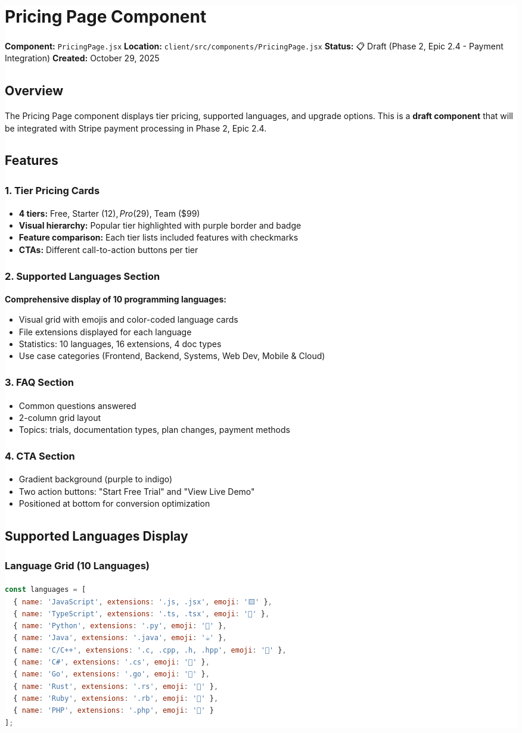 # Pricing Page Component

**Component:** `PricingPage.jsx`
**Location:** `client/src/components/PricingPage.jsx`
**Status:** 📋 Draft (Phase 2, Epic 2.4 - Payment Integration)
**Created:** October 29, 2025

## Overview

The Pricing Page component displays tier pricing, supported languages, and upgrade options. This is a **draft component** that will be integrated with Stripe payment processing in Phase 2, Epic 2.4.

## Features

### 1. Tier Pricing Cards
- **4 tiers:** Free, Starter ($12), Pro ($29), Team ($99)
- **Visual hierarchy:** Popular tier highlighted with purple border and badge
- **Feature comparison:** Each tier lists included features with checkmarks
- **CTAs:** Different call-to-action buttons per tier

### 2. Supported Languages Section
**Comprehensive display of 10 programming languages:**
- Visual grid with emojis and color-coded language cards
- File extensions displayed for each language
- Statistics: 10 languages, 16 extensions, 4 doc types
- Use case categories (Frontend, Backend, Systems, Web Dev, Mobile & Cloud)

### 3. FAQ Section
- Common questions answered
- 2-column grid layout
- Topics: trials, documentation types, plan changes, payment methods

### 4. CTA Section
- Gradient background (purple to indigo)
- Two action buttons: "Start Free Trial" and "View Live Demo"
- Positioned at bottom for conversion optimization

## Supported Languages Display

### Language Grid (10 Languages)

```javascript
const languages = [
  { name: 'JavaScript', extensions: '.js, .jsx', emoji: '🟨' },
  { name: 'TypeScript', extensions: '.ts, .tsx', emoji: '🔵' },
  { name: 'Python', extensions: '.py', emoji: '🐍' },
  { name: 'Java', extensions: '.java', emoji: '☕' },
  { name: 'C/C++', extensions: '.c, .cpp, .h, .hpp', emoji: '🔧' },
  { name: 'C#', extensions: '.cs', emoji: '💜' },
  { name: 'Go', extensions: '.go', emoji: '🐹' },
  { name: 'Rust', extensions: '.rs', emoji: '🦀' },
  { name: 'Ruby', extensions: '.rb', emoji: '💎' },
  { name: 'PHP', extensions: '.php', emoji: '🐘' }
];
```
